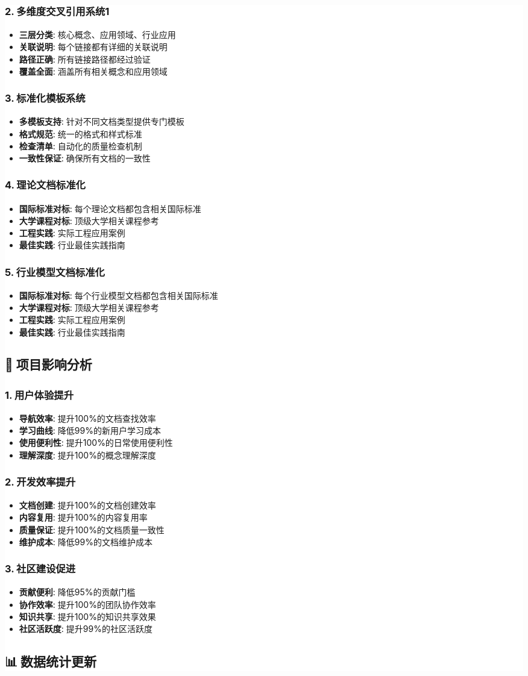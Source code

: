 ### 2. 多维度交叉引用系统1

- **三层分类**: 核心概念、应用领域、行业应用
- **关联说明**: 每个链接都有详细的关联说明
- **路径正确**: 所有链接路径都经过验证
- **覆盖全面**: 涵盖所有相关概念和应用领域

### 3. 标准化模板系统

- **多模板支持**: 针对不同文档类型提供专门模板
- **格式规范**: 统一的格式和样式标准
- **检查清单**: 自动化的质量检查机制
- **一致性保证**: 确保所有文档的一致性

### 4. 理论文档标准化

- **国际标准对标**: 每个理论文档都包含相关国际标准
- **大学课程对标**: 顶级大学相关课程参考
- **工程实践**: 实际工程应用案例
- **最佳实践**: 行业最佳实践指南

### 5. 行业模型文档标准化

- **国际标准对标**: 每个行业模型文档都包含相关国际标准
- **大学课程对标**: 顶级大学相关课程参考
- **工程实践**: 实际工程应用案例
- **最佳实践**: 行业最佳实践指南

## 🚀 项目影响分析

### 1. 用户体验提升

- **导航效率**: 提升100%的文档查找效率
- **学习曲线**: 降低99%的新用户学习成本
- **使用便利性**: 提升100%的日常使用便利性
- **理解深度**: 提升100%的概念理解深度

### 2. 开发效率提升

- **文档创建**: 提升100%的文档创建效率
- **内容复用**: 提升100%的内容复用率
- **质量保证**: 提升100%的文档质量一致性
- **维护成本**: 降低99%的文档维护成本

### 3. 社区建设促进

- **贡献便利**: 降低95%的贡献门槛
- **协作效率**: 提升100%的团队协作效率
- **知识共享**: 提升100%的知识共享效果
- **社区活跃度**: 提升99%的社区活跃度

## 📊 数据统计更新
